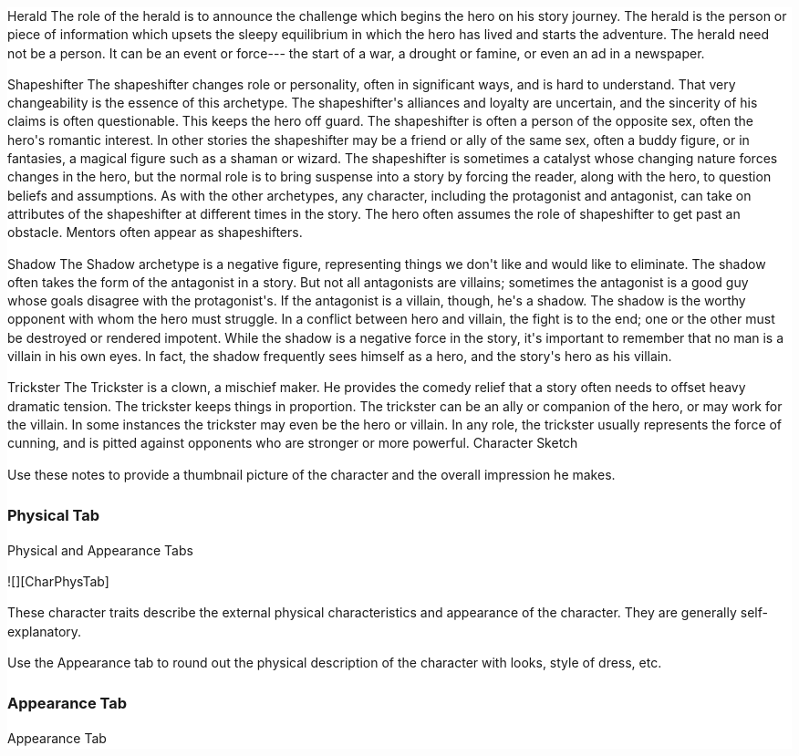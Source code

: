 Herald
The role of the herald is to announce the challenge which begins the hero on his story journey.  The herald is the person or piece of information which upsets the sleepy equilibrium in which the hero has lived and starts the adventure.  The herald need not be a person.  It can be an event or force--- the start of a war, a drought or famine, or even an ad in a newspaper.

Shapeshifter
The shapeshifter changes role or personality, often in significant ways, and is hard to understand.  That very changeability is the essence of this archetype.  The shapeshifter's alliances and loyalty are uncertain, and the sincerity of his claims is often questionable.  This keeps the hero off guard.  The shapeshifter is often a person of the opposite sex, often the hero's romantic interest.  In other stories the shapeshifter may be a friend or ally of the same sex, often a buddy figure, or in fantasies, a magical figure such as a shaman or wizard.  The shapeshifter is sometimes a catalyst whose changing nature forces changes in the hero, but the normal role is to bring suspense into a story by forcing the reader, along with the hero, to question beliefs and assumptions.  As with the other archetypes, any character, including the protagonist and antagonist, can take on attributes of the shapeshifter at different times in the story. The hero often assumes the role of shapeshifter to get past an obstacle.  Mentors often appear as shapeshifters.

Shadow
The Shadow archetype is a negative figure, representing things we don't like and would like to eliminate.  The shadow often takes the form of the antagonist in a story.  But not all antagonists are villains; sometimes the antagonist is a good guy whose goals disagree with the protagonist's.  If the antagonist is a villain, though, he's a shadow.  The shadow is the worthy opponent with whom the hero must struggle. In a conflict between hero and villain, the fight is to the end; one or the other must be destroyed or rendered impotent.  While the shadow is a negative force in the story, it's important to remember that no man is a villain in his own eyes.  In fact, the shadow frequently sees himself as a hero, and the story's hero as his villain.

Trickster
The Trickster is a clown, a mischief maker.  He provides the comedy relief that a story often needs to offset heavy dramatic tension.  The trickster keeps things in proportion.  The trickster can be an ally or companion of the hero, or may work for the villain.  In some instances the trickster may even be the hero or villain.  In any role, the trickster usually represents the force of cunning, and is pitted against opponents who are stronger or more powerful. 
Character Sketch

Use these notes to provide a thumbnail picture of the character and the overall impression he makes.

### Physical Tab ###
Physical and Appearance Tabs

![][CharPhysTab]

These character traits describe the external physical characteristics and appearance of the character.  They are generally self-explanatory.

Use the Appearance tab to round out the physical description of the character with looks, style of dress, etc.


### Appearance Tab ###
Appearance Tab

